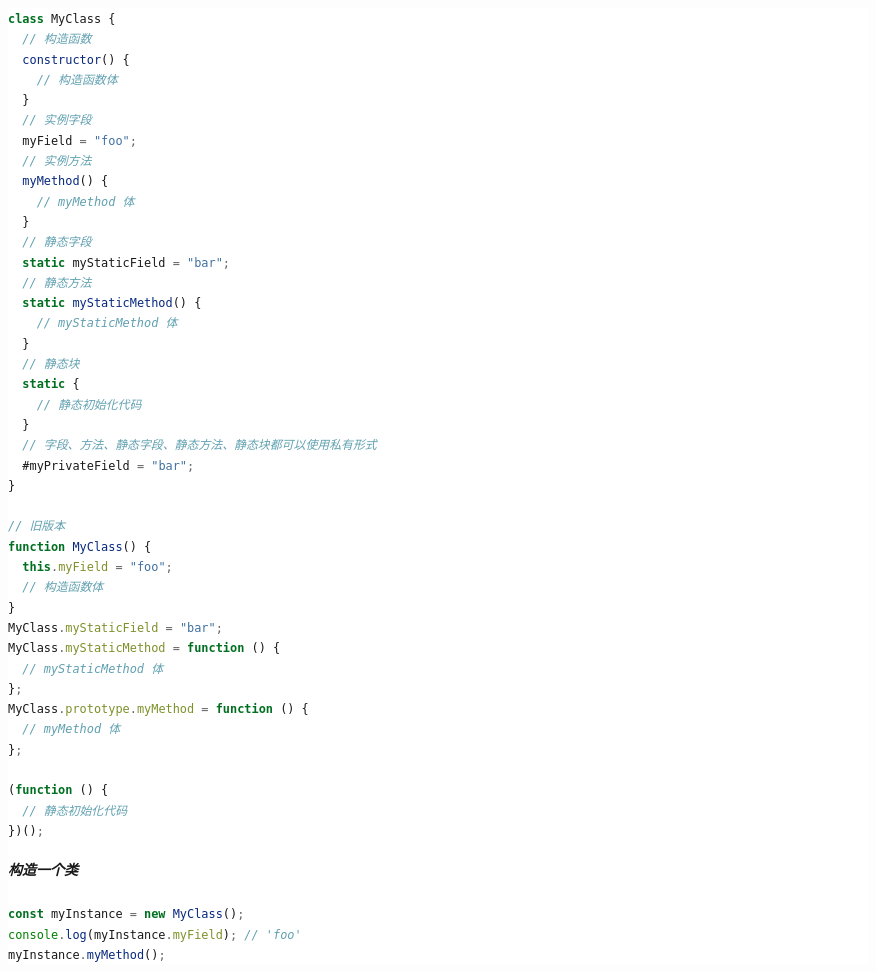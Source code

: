 ```js
class MyClass {
  // 构造函数
  constructor() {
    // 构造函数体
  }
  // 实例字段
  myField = "foo";
  // 实例方法
  myMethod() {
    // myMethod 体
  }
  // 静态字段
  static myStaticField = "bar";
  // 静态方法
  static myStaticMethod() {
    // myStaticMethod 体
  }
  // 静态块
  static {
    // 静态初始化代码
  }
  // 字段、方法、静态字段、静态方法、静态块都可以使用私有形式
  #myPrivateField = "bar";
}

// 旧版本
function MyClass() {
  this.myField = "foo";
  // 构造函数体
}
MyClass.myStaticField = "bar";
MyClass.myStaticMethod = function () {
  // myStaticMethod 体
};
MyClass.prototype.myMethod = function () {
  // myMethod 体
};

(function () {
  // 静态初始化代码
})();
```


##### 构造一个类

```js
const myInstance = new MyClass();
console.log(myInstance.myField); // 'foo'
myInstance.myMethod();
```
